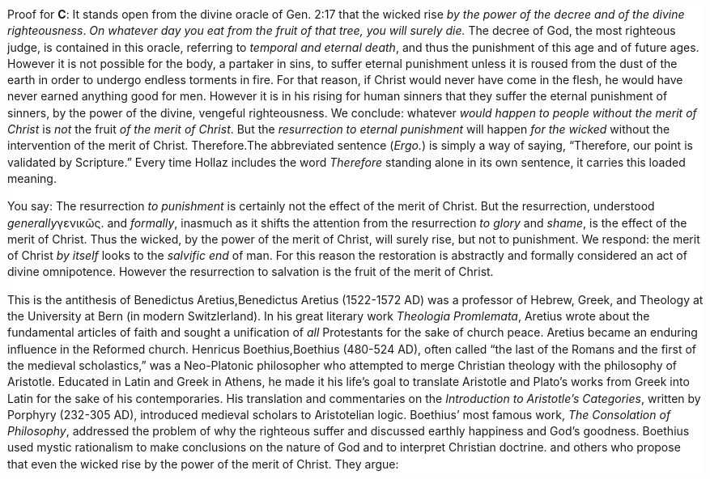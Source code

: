 Proof for <strong>C</strong>: It stands open from the divine oracle of Gen. 2:17 that the wicked rise <em>by the power of the decree and of the divine righteousness</em>. <em>On whatever day you eat from the fruit of that tree, you will surely die.</em> The decree of God, the most righteous judge, is contained in this oracle, referring to <em>temporal and eternal death</em>, and thus the punishment of this age and of future ages. However it is not possible for the body, a partaker in sins, to suffer eternal punishment unless it is roused from the dust of the earth in order to undergo endless torments in fire. For that reason, if Christ would never have come in the flesh, he would have never earned anything good for men. However it is in his rising for human sinners that they suffer the eternal punishment of sinners, by the power of the divine, vengeful righteousness. We conclude: whatever <em>would happen to people without the merit of Christ</em> is <em>not</em> the fruit <em>of the merit of Christ</em>. But the <em>resurrection to eternal punishment</em> will happen <em>for the wicked</em> without the intervention of the merit of Christ. Therefore.<fn>The abbreviated sentence (<em>Ergo.</em>) is simply a way of saying, “Therefore, our point is validated by Scripture.” Every time Hollaz includes the word <em>Therefore</em> standing alone in its own sentence, it carries this loaded meaning.</fn>

You say: The resurrection <em>to punishment</em> is certainly not the effect of the merit of Christ. But the resurrection, understood <em>generally</em><fn>γενικῶς.</fn> and <em>formally</em>, inasmuch as it shifts the attention from the resurrection <em>to glory</em> and <em>shame</em>, is the effect of the merit of Christ. Thus the wicked, by the power of the merit of Christ, will surely rise, but not to punishment. We respond: the merit of Christ <em>by itself</em> looks to the <em>salvific end</em> of man. For this reason the restoration is abstractly and formally considered an act of divine omnipotence. However the resurrection to salvation is the fruit of the merit of Christ.

This is the antithesis of Benedictus Aretius,<fn>Benedictus Aretius (1522-1572 AD) was a professor of Hebrew, Greek, and Theology at the University at Bern (in modern Switzlerland). In his great literary work <em>Theologia Promlemata</em>, Aretius wrote about the fundamental articles of faith and sought a unification of <em>all</em> Protestants for the sake of church peace. Aretius became an enduring influence in the Reformed church.</fn> Henricus Boethius,<fn>Boethius (480-524 AD), often called “the last of the Romans and the first of the medieval scholastics,” was a Neo-Platonic philosopher who attempted to merge Christian theology with the philosophy of Aristotle. Educated in Latin and Greek in Athens, he made it his life’s goal to translate Aristotle and Plato’s works from Greek into Latin for the sake of his contemporaries. His translation and commentaries on the <em>Introduction to Aristotle’s Categories</em>, written by Porphyry (232-305 AD), introduced medieval scholars to Aristotelian logic. Boethius’ most famous work, <em>The Consolation of Philosophy</em>, addressed the problem of why the righteous suffer and discussed earthly happiness and God’s goodness. Boethius used mystic rationalism to make conclusions on the nature of God and to interpret Christian doctrine.</fn> and others who propose that even the wicked rise by the power of the merit of Christ. They argue:
